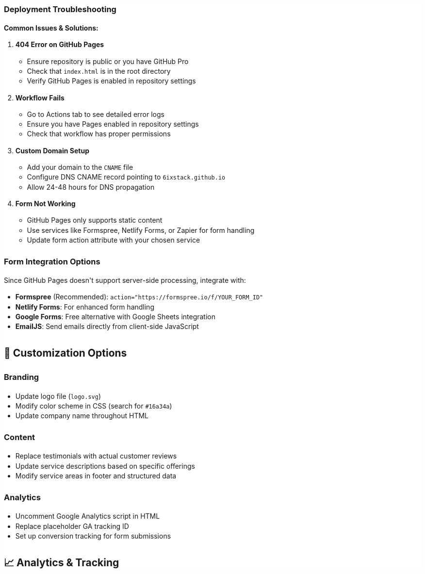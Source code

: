 ### Deployment Troubleshooting

**Common Issues & Solutions:**

1. **404 Error on GitHub Pages**
   - Ensure repository is public or you have GitHub Pro
   - Check that `index.html` is in the root directory
   - Verify GitHub Pages is enabled in repository settings

2. **Workflow Fails**
   - Go to Actions tab to see detailed error logs
   - Ensure you have Pages enabled in repository settings
   - Check that workflow has proper permissions

3. **Custom Domain Setup**
   - Add your domain to the `CNAME` file
   - Configure DNS CNAME record pointing to `6ixstack.github.io`
   - Allow 24-48 hours for DNS propagation

4. **Form Not Working**
   - GitHub Pages only supports static content
   - Use services like Formspree, Netlify Forms, or Zapier for form handling
   - Update form action attribute with your chosen service

### Form Integration Options

Since GitHub Pages doesn't support server-side processing, integrate with:

- **Formspree** (Recommended): `action="https://formspree.io/f/YOUR_FORM_ID"`
- **Netlify Forms**: For enhanced form handling
- **Google Forms**: Free alternative with Google Sheets integration
- **EmailJS**: Send emails directly from client-side JavaScript

## 🔧 Customization Options

### Branding
- Update logo file (`logo.svg`)
- Modify color scheme in CSS (search for `#16a34a`)
- Update company name throughout HTML

### Content
- Replace testimonials with actual customer reviews
- Update service descriptions based on specific offerings
- Modify service areas in footer and structured data

### Analytics
- Uncomment Google Analytics script in HTML
- Replace placeholder GA tracking ID
- Set up conversion tracking for form submissions

## 📈 Analytics & Tracking
